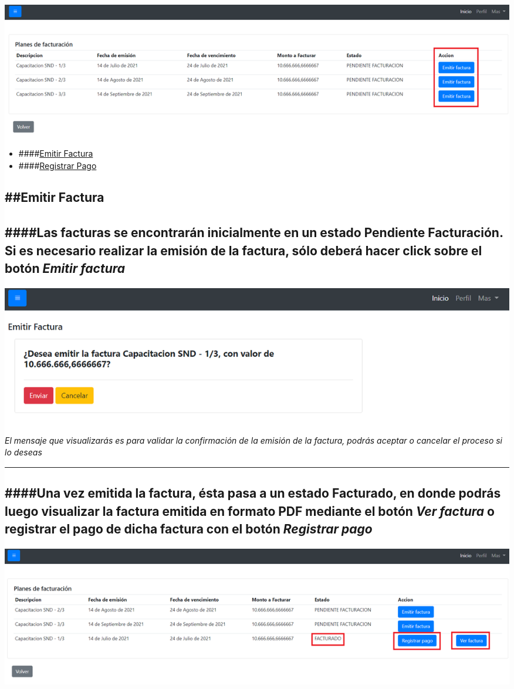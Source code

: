 ![Plan Facturación](\static\images\facturacion\plan_facturacion.PNG "Plan Facturación")

<a name="top"></a>

* ####[Emitir Factura](#item1)
* ####[Registrar Pago](#item2)


<a name=”item1″></a>
##Emitir Factura
---
####Las facturas se encontrarán inicialmente en un estado Pendiente Facturación. Si es necesario realizar la emisión de la factura, sólo deberá hacer click sobre el botón *Emitir factura*
---

![Confirmar emisión factura](\static\images\facturacion\confirmar_emitir_factura.PNG "Confirmar emisión factura")

*El mensaje que visualizarás es para validar la confirmación de la emisión de la factura, podrás aceptar o cancelar el proceso si lo deseas*

---
####Una vez emitida la factura, ésta pasa a un estado Facturado, en donde podrás luego visualizar la factura emitida en formato PDF mediante el botón *Ver factura* o registrar el pago de dicha factura con el botón *Registrar pago*
---

![Detalle Plan Facturación](\static\images\facturacion\detalle_plan_facturacion.PNG "Detalle Plan Facturación")
